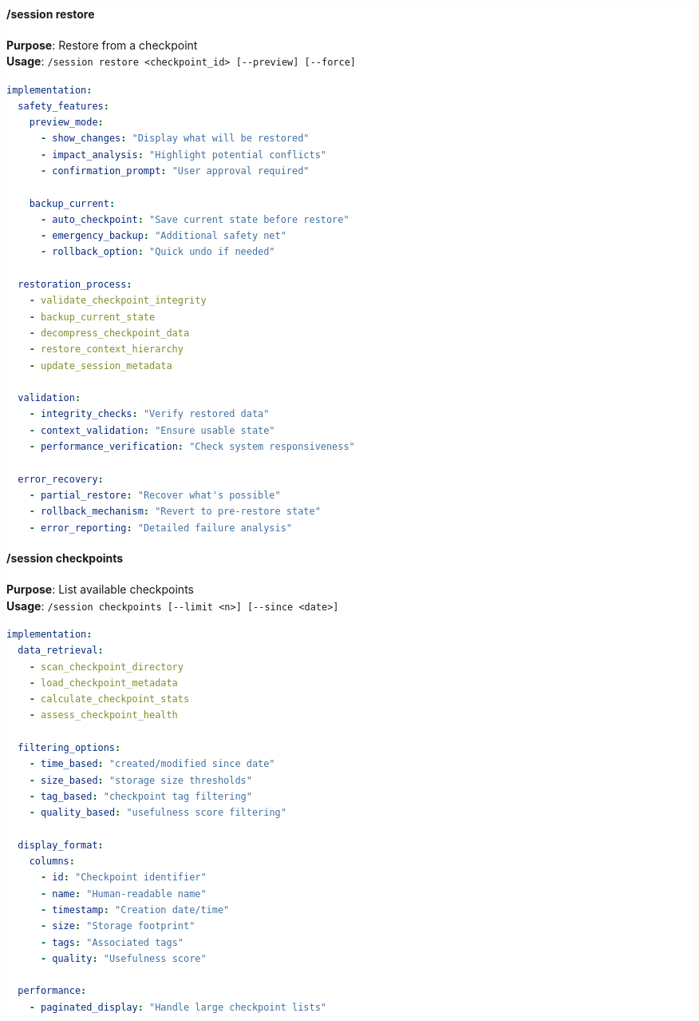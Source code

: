 #### /session restore

**Purpose**: Restore from a checkpoint  
**Usage**: `/session restore <checkpoint_id> [--preview] [--force]`

```yaml
implementation:
  safety_features:
    preview_mode:
      - show_changes: "Display what will be restored"
      - impact_analysis: "Highlight potential conflicts"
      - confirmation_prompt: "User approval required"
    
    backup_current:
      - auto_checkpoint: "Save current state before restore"
      - emergency_backup: "Additional safety net"
      - rollback_option: "Quick undo if needed"
  
  restoration_process:
    - validate_checkpoint_integrity
    - backup_current_state
    - decompress_checkpoint_data
    - restore_context_hierarchy
    - update_session_metadata
  
  validation:
    - integrity_checks: "Verify restored data"
    - context_validation: "Ensure usable state"
    - performance_verification: "Check system responsiveness"
  
  error_recovery:
    - partial_restore: "Recover what's possible"
    - rollback_mechanism: "Revert to pre-restore state"
    - error_reporting: "Detailed failure analysis"
```

#### /session checkpoints

**Purpose**: List available checkpoints  
**Usage**: `/session checkpoints [--limit <n>] [--since <date>]`

```yaml
implementation:
  data_retrieval:
    - scan_checkpoint_directory
    - load_checkpoint_metadata
    - calculate_checkpoint_stats
    - assess_checkpoint_health
  
  filtering_options:
    - time_based: "created/modified since date"
    - size_based: "storage size thresholds"
    - tag_based: "checkpoint tag filtering"
    - quality_based: "usefulness score filtering"
  
  display_format:
    columns:
      - id: "Checkpoint identifier"
      - name: "Human-readable name"
      - timestamp: "Creation date/time"
      - size: "Storage footprint"
      - tags: "Associated tags"
      - quality: "Usefulness score"
  
  performance:
    - paginated_display: "Handle large checkpoint lists"
```